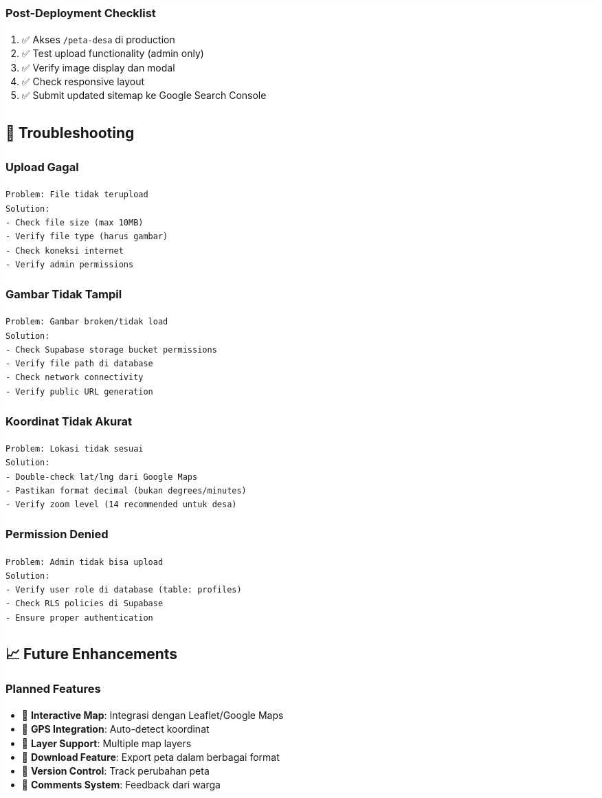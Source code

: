 ### Post-Deployment Checklist
1. ✅ Akses `/peta-desa` di production
2. ✅ Test upload functionality (admin only)
3. ✅ Verify image display dan modal
4. ✅ Check responsive layout
5. ✅ Submit updated sitemap ke Google Search Console

## 🔧 Troubleshooting

### Upload Gagal
```
Problem: File tidak terupload
Solution: 
- Check file size (max 10MB)
- Verify file type (harus gambar)
- Check koneksi internet
- Verify admin permissions
```

### Gambar Tidak Tampil
```
Problem: Gambar broken/tidak load
Solution:
- Check Supabase storage bucket permissions
- Verify file path di database
- Check network connectivity
- Verify public URL generation
```

### Koordinat Tidak Akurat
```
Problem: Lokasi tidak sesuai
Solution:
- Double-check lat/lng dari Google Maps
- Pastikan format decimal (bukan degrees/minutes)
- Verify zoom level (14 recommended untuk desa)
```

### Permission Denied
```
Problem: Admin tidak bisa upload
Solution:
- Verify user role di database (table: profiles)
- Check RLS policies di Supabase
- Ensure proper authentication
```

## 📈 Future Enhancements

### Planned Features
- 🔄 **Interactive Map**: Integrasi dengan Leaflet/Google Maps
- 🔄 **GPS Integration**: Auto-detect koordinat
- 🔄 **Layer Support**: Multiple map layers
- 🔄 **Download Feature**: Export peta dalam berbagai format
- 🔄 **Version Control**: Track perubahan peta
- 🔄 **Comments System**: Feedback dari warga

